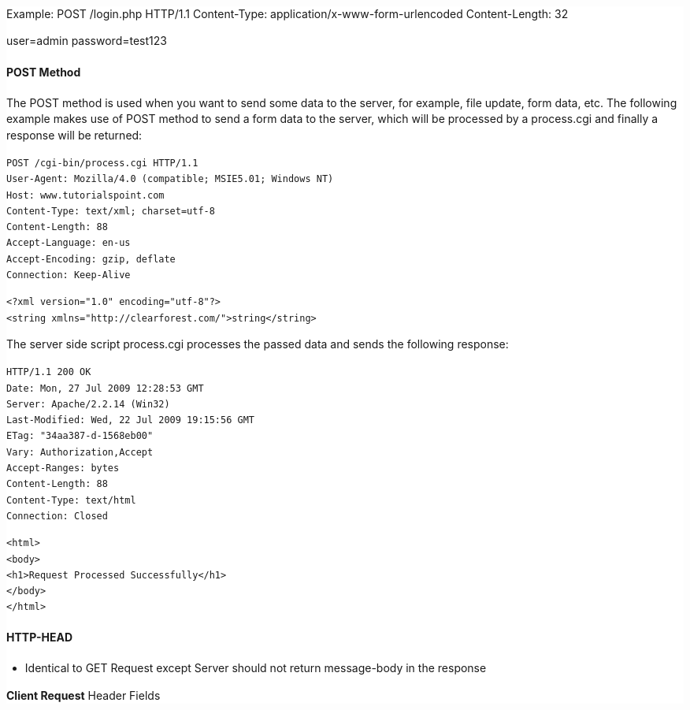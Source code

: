 Example:
POST /login.php HTTP/1.1
Content-Type: application/x-www-form-urlencoded
Content-Length: 32

user=admin password=test123

#### POST Method

The POST method is used when you want to send some data to the server, for example, file update, form data, etc. The following example makes use of POST method to send a form data to the server, which will be processed by a process.cgi and finally a response will be returned:

```
POST /cgi-bin/process.cgi HTTP/1.1
User-Agent: Mozilla/4.0 (compatible; MSIE5.01; Windows NT)
Host: www.tutorialspoint.com
Content-Type: text/xml; charset=utf-8
Content-Length: 88
Accept-Language: en-us
Accept-Encoding: gzip, deflate
Connection: Keep-Alive
```
```
<?xml version="1.0" encoding="utf-8"?>
<string xmlns="http://clearforest.com/">string</string>
```
The server side script process.cgi processes the passed data and sends the following response:
```
HTTP/1.1 200 OK
Date: Mon, 27 Jul 2009 12:28:53 GMT
Server: Apache/2.2.14 (Win32)
Last-Modified: Wed, 22 Jul 2009 19:15:56 GMT
ETag: "34aa387-d-1568eb00"
Vary: Authorization,Accept
Accept-Ranges: bytes
Content-Length: 88
Content-Type: text/html
Connection: Closed
```
```
<html>
<body>
<h1>Request Processed Successfully</h1>
</body>
</html>
```

#### HTTP-HEAD

* Identical to GET Request except Server should not return message-body in the response

**Client Request**
Header Fields
